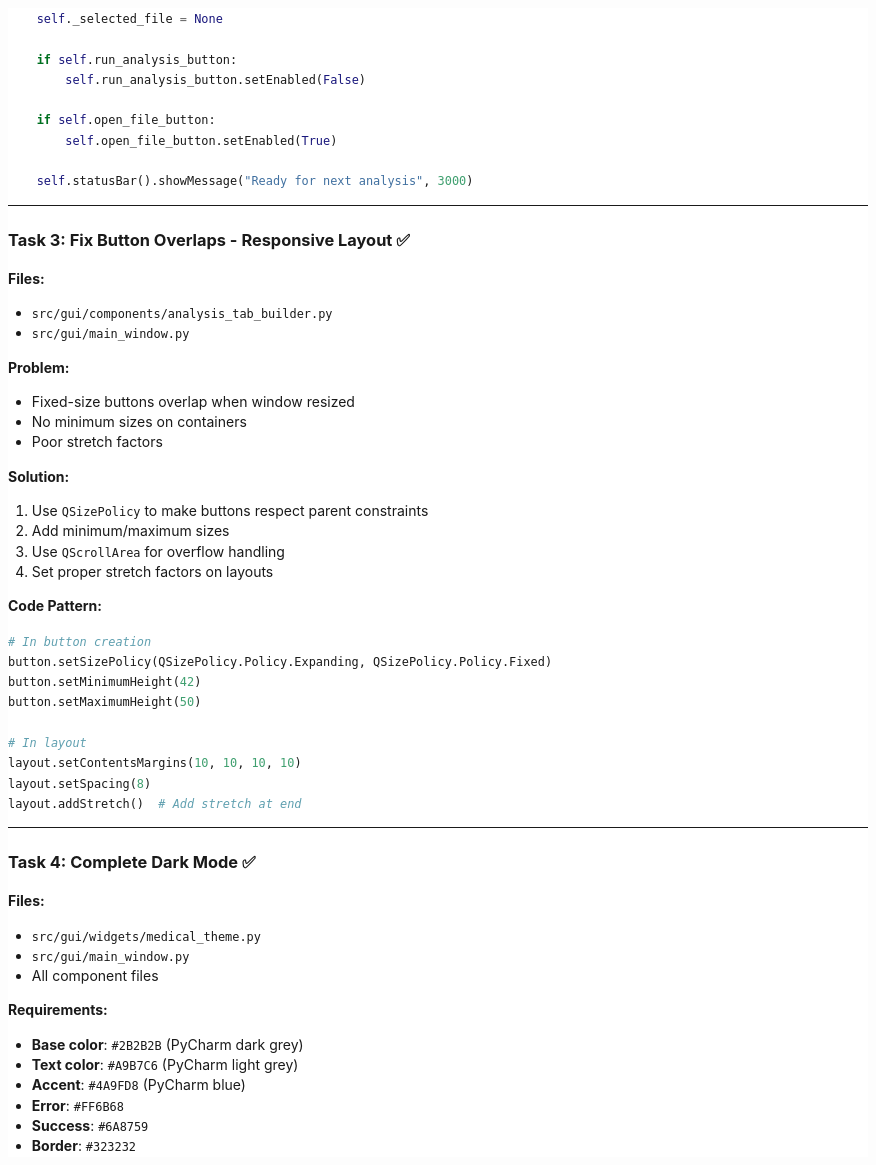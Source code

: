 ```python
    self._selected_file = None
    
    if self.run_analysis_button:
        self.run_analysis_button.setEnabled(False)
    
    if self.open_file_button:
        self.open_file_button.setEnabled(True)
    
    self.statusBar().showMessage("Ready for next analysis", 3000)
```

---

### **Task 3: Fix Button Overlaps - Responsive Layout** ✅
**Files:**
- `src/gui/components/analysis_tab_builder.py`
- `src/gui/main_window.py`

**Problem:**
- Fixed-size buttons overlap when window resized
- No minimum sizes on containers
- Poor stretch factors

**Solution:**
1. Use `QSizePolicy` to make buttons respect parent constraints
2. Add minimum/maximum sizes
3. Use `QScrollArea` for overflow handling
4. Set proper stretch factors on layouts

**Code Pattern:**
```python
# In button creation
button.setSizePolicy(QSizePolicy.Policy.Expanding, QSizePolicy.Policy.Fixed)
button.setMinimumHeight(42)
button.setMaximumHeight(50)

# In layout
layout.setContentsMargins(10, 10, 10, 10)
layout.setSpacing(8)
layout.addStretch()  # Add stretch at end
```

---

### **Task 4: Complete Dark Mode** ✅
**Files:**
- `src/gui/widgets/medical_theme.py`
- `src/gui/main_window.py`
- All component files

**Requirements:**
- **Base color**: `#2B2B2B` (PyCharm dark grey)
- **Text color**: `#A9B7C6` (PyCharm light grey)
- **Accent**: `#4A9FD8` (PyCharm blue)
- **Error**: `#FF6B68`
- **Success**: `#6A8759`
- **Border**: `#323232`
